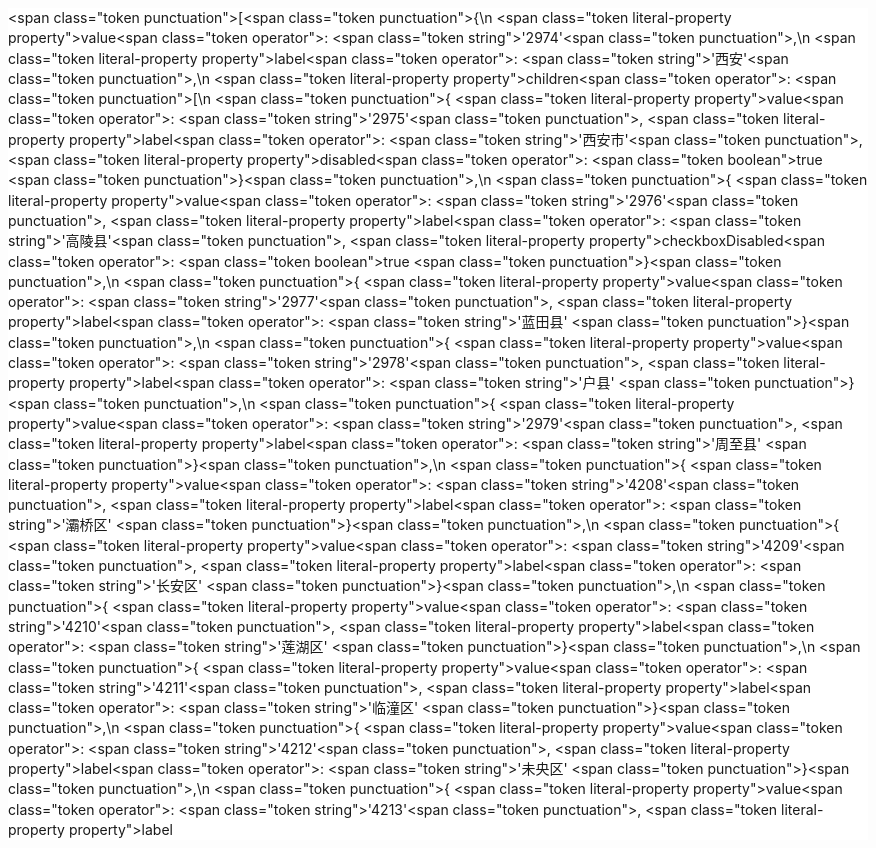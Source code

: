 <span class=\"token punctuation\">[</span><span class=\"token punctuation\">{</span>\n    <span class=\"token literal-property property\">value</span><span class=\"token operator\">:</span> <span class=\"token string\">'2974'</span><span class=\"token punctuation\">,</span>\n    <span class=\"token literal-property property\">label</span><span class=\"token operator\">:</span> <span class=\"token string\">'西安'</span><span class=\"token punctuation\">,</span>\n    <span class=\"token literal-property property\">children</span><span class=\"token operator\">:</span> <span class=\"token punctuation\">[</span>\n        <span class=\"token punctuation\">{</span> <span class=\"token literal-property property\">value</span><span class=\"token operator\">:</span> <span class=\"token string\">'2975'</span><span class=\"token punctuation\">,</span> <span class=\"token literal-property property\">label</span><span class=\"token operator\">:</span> <span class=\"token string\">'西安市'</span><span class=\"token punctuation\">,</span> <span class=\"token literal-property property\">disabled</span><span class=\"token operator\">:</span> <span class=\"token boolean\">true</span> <span class=\"token punctuation\">}</span><span class=\"token punctuation\">,</span>\n        <span class=\"token punctuation\">{</span> <span class=\"token literal-property property\">value</span><span class=\"token operator\">:</span> <span class=\"token string\">'2976'</span><span class=\"token punctuation\">,</span> <span class=\"token literal-property property\">label</span><span class=\"token operator\">:</span> <span class=\"token string\">'高陵县'</span><span class=\"token punctuation\">,</span> <span class=\"token literal-property property\">checkboxDisabled</span><span class=\"token operator\">:</span> <span class=\"token boolean\">true</span> <span class=\"token punctuation\">}</span><span class=\"token punctuation\">,</span>\n        <span class=\"token punctuation\">{</span> <span class=\"token literal-property property\">value</span><span class=\"token operator\">:</span> <span class=\"token string\">'2977'</span><span class=\"token punctuation\">,</span> <span class=\"token literal-property property\">label</span><span class=\"token operator\">:</span> <span class=\"token string\">'蓝田县'</span> <span class=\"token punctuation\">}</span><span class=\"token punctuation\">,</span>\n        <span class=\"token punctuation\">{</span> <span class=\"token literal-property property\">value</span><span class=\"token operator\">:</span> <span class=\"token string\">'2978'</span><span class=\"token punctuation\">,</span> <span class=\"token literal-property property\">label</span><span class=\"token operator\">:</span> <span class=\"token string\">'户县'</span> <span class=\"token punctuation\">}</span><span class=\"token punctuation\">,</span>\n        <span class=\"token punctuation\">{</span> <span class=\"token literal-property property\">value</span><span class=\"token operator\">:</span> <span class=\"token string\">'2979'</span><span class=\"token punctuation\">,</span> <span class=\"token literal-property property\">label</span><span class=\"token operator\">:</span> <span class=\"token string\">'周至县'</span> <span class=\"token punctuation\">}</span><span class=\"token punctuation\">,</span>\n        <span class=\"token punctuation\">{</span> <span class=\"token literal-property property\">value</span><span class=\"token operator\">:</span> <span class=\"token string\">'4208'</span><span class=\"token punctuation\">,</span> <span class=\"token literal-property property\">label</span><span class=\"token operator\">:</span> <span class=\"token string\">'灞桥区'</span> <span class=\"token punctuation\">}</span><span class=\"token punctuation\">,</span>\n        <span class=\"token punctuation\">{</span> <span class=\"token literal-property property\">value</span><span class=\"token operator\">:</span> <span class=\"token string\">'4209'</span><span class=\"token punctuation\">,</span> <span class=\"token literal-property property\">label</span><span class=\"token operator\">:</span> <span class=\"token string\">'长安区'</span> <span class=\"token punctuation\">}</span><span class=\"token punctuation\">,</span>\n        <span class=\"token punctuation\">{</span> <span class=\"token literal-property property\">value</span><span class=\"token operator\">:</span> <span class=\"token string\">'4210'</span><span class=\"token punctuation\">,</span> <span class=\"token literal-property property\">label</span><span class=\"token operator\">:</span> <span class=\"token string\">'莲湖区'</span> <span class=\"token punctuation\">}</span><span class=\"token punctuation\">,</span>\n        <span class=\"token punctuation\">{</span> <span class=\"token literal-property property\">value</span><span class=\"token operator\">:</span> <span class=\"token string\">'4211'</span><span class=\"token punctuation\">,</span> <span class=\"token literal-property property\">label</span><span class=\"token operator\">:</span> <span class=\"token string\">'临潼区'</span> <span class=\"token punctuation\">}</span><span class=\"token punctuation\">,</span>\n        <span class=\"token punctuation\">{</span> <span class=\"token literal-property property\">value</span><span class=\"token operator\">:</span> <span class=\"token string\">'4212'</span><span class=\"token punctuation\">,</span> <span class=\"token literal-property property\">label</span><span class=\"token operator\">:</span> <span class=\"token string\">'未央区'</span> <span class=\"token punctuation\">}</span><span class=\"token punctuation\">,</span>\n        <span class=\"token punctuation\">{</span> <span class=\"token literal-property property\">value</span><span class=\"token operator\">:</span> <span class=\"token string\">'4213'</span><span class=\"token punctuation\">,</span> <span class=\"token literal-property property\">label</span>